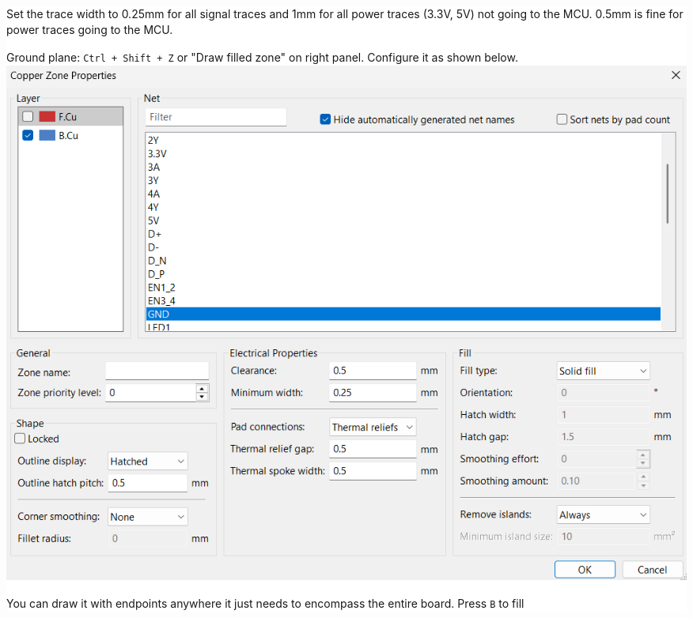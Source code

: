 Set the trace width to 0.25mm for all signal traces and 1mm for all power traces (3.3V, 5V) not going to the MCU. 0.5mm is fine for power traces going to the MCU.

Ground plane: 
`Ctrl + Shift + Z` or "Draw filled zone" on right panel. Configure it as shown below.
![ground_plane_settings](./Screenshots/ground_plane_settings.png)

You can draw it with endpoints anywhere it just needs to encompass the entire board. Press `B` to fill